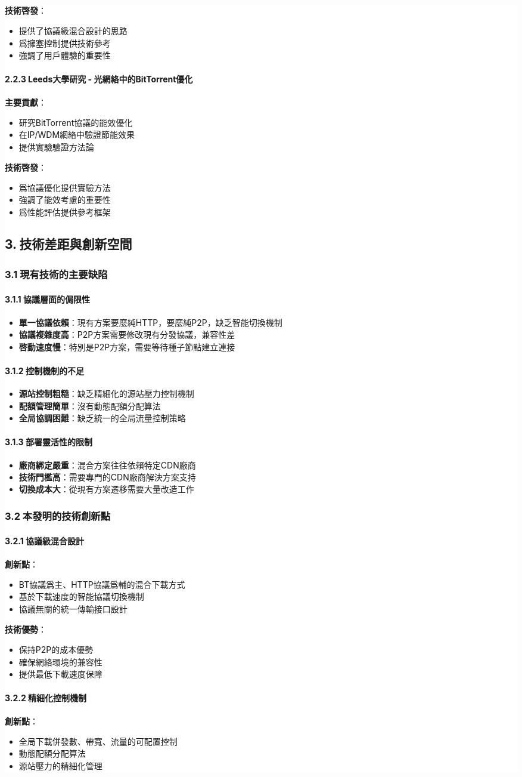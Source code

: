**技術啓發**：
- 提供了協議級混合設計的思路
- 爲擁塞控制提供技術參考
- 強調了用戶體驗的重要性

#### 2.2.3 Leeds大學研究 - 光網絡中的BitTorrent優化
**主要貢獻**：
- 研究BitTorrent協議的能效優化
- 在IP/WDM網絡中驗證節能效果
- 提供實驗驗證方法論

**技術啓發**：
- 爲協議優化提供實驗方法
- 強調了能效考慮的重要性
- 爲性能評估提供參考框架

## 3. 技術差距與創新空間

### 3.1 現有技術的主要缺陷

#### 3.1.1 協議層面的侷限性
- **單一協議依賴**：現有方案要麼純HTTP，要麼純P2P，缺乏智能切換機制
- **協議複雜度高**：P2P方案需要修改現有分發協議，兼容性差
- **啓動速度慢**：特別是P2P方案，需要等待種子節點建立連接

#### 3.1.2 控制機制的不足
- **源站控制粗糙**：缺乏精細化的源站壓力控制機制
- **配額管理簡單**：沒有動態配額分配算法
- **全局協調困難**：缺乏統一的全局流量控制策略

#### 3.1.3 部署靈活性的限制
- **廠商綁定嚴重**：混合方案往往依賴特定CDN廠商
- **技術門檻高**：需要專門的CDN廠商解決方案支持
- **切換成本大**：從現有方案遷移需要大量改造工作

### 3.2 本發明的技術創新點

#### 3.2.1 協議級混合設計
**創新點**：
- BT協議爲主、HTTP協議爲輔的混合下載方式
- 基於下載速度的智能協議切換機制
- 協議無關的統一傳輸接口設計

**技術優勢**：
- 保持P2P的成本優勢
- 確保網絡環境的兼容性
- 提供最低下載速度保障

#### 3.2.2 精細化控制機制
**創新點**：
- 全局下載併發數、帶寬、流量的可配置控制
- 動態配額分配算法
- 源站壓力的精細化管理
